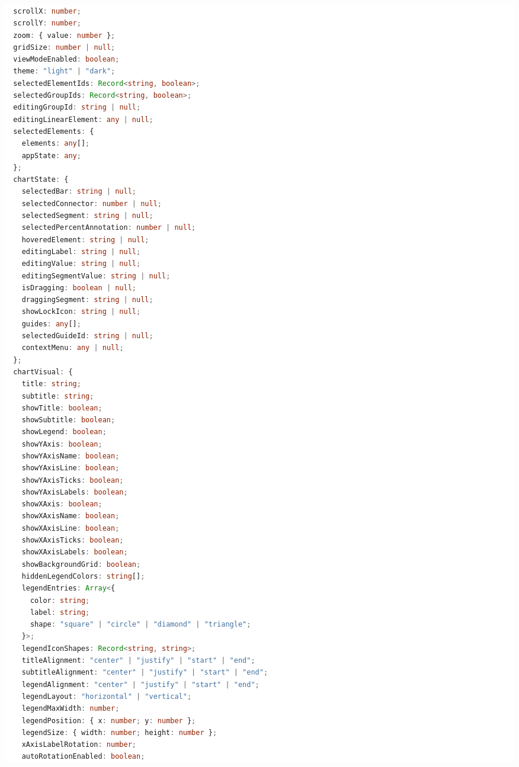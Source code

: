 ```typescript
  scrollX: number;
  scrollY: number;
  zoom: { value: number };
  gridSize: number | null;
  viewModeEnabled: boolean;
  theme: "light" | "dark";
  selectedElementIds: Record<string, boolean>;
  selectedGroupIds: Record<string, boolean>;
  editingGroupId: string | null;
  editingLinearElement: any | null;
  selectedElements: {
    elements: any[];
    appState: any;
  };
  chartState: {
    selectedBar: string | null;
    selectedConnector: number | null;
    selectedSegment: string | null;
    selectedPercentAnnotation: number | null;
    hoveredElement: string | null;
    editingLabel: string | null;
    editingValue: string | null;
    editingSegmentValue: string | null;
    isDragging: boolean | null;
    draggingSegment: string | null;
    showLockIcon: string | null;
    guides: any[];
    selectedGuideId: string | null;
    contextMenu: any | null;
  };
  chartVisual: {
    title: string;
    subtitle: string;
    showTitle: boolean;
    showSubtitle: boolean;
    showLegend: boolean;
    showYAxis: boolean;
    showYAxisName: boolean;
    showYAxisLine: boolean;
    showYAxisTicks: boolean;
    showYAxisLabels: boolean;
    showXAxis: boolean;
    showXAxisName: boolean;
    showXAxisLine: boolean;
    showXAxisTicks: boolean;
    showXAxisLabels: boolean;
    showBackgroundGrid: boolean;
    hiddenLegendColors: string[];
    legendEntries: Array<{
      color: string;
      label: string;
      shape: "square" | "circle" | "diamond" | "triangle";
    }>;
    legendIconShapes: Record<string, string>;
    titleAlignment: "center" | "justify" | "start" | "end";
    subtitleAlignment: "center" | "justify" | "start" | "end";
    legendAlignment: "center" | "justify" | "start" | "end";
    legendLayout: "horizontal" | "vertical";
    legendMaxWidth: number;
    legendPosition: { x: number; y: number };
    legendSize: { width: number; height: number };
    xAxisLabelRotation: number;
    autoRotationEnabled: boolean;
```